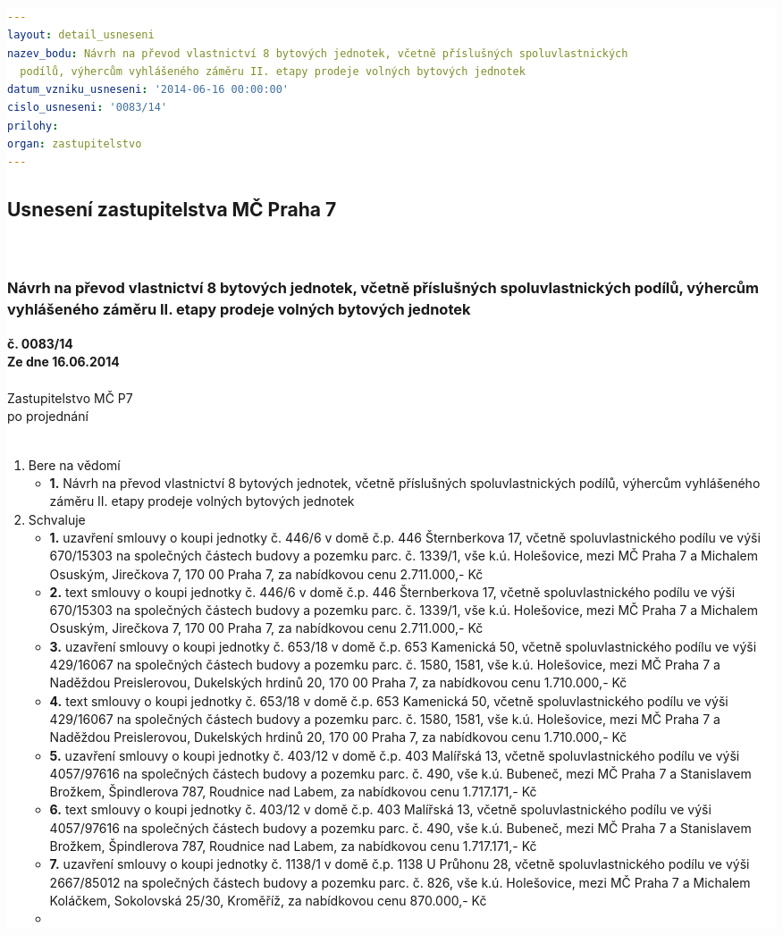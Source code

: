 ```yaml
---
layout: detail_usneseni
nazev_bodu: Návrh na převod vlastnictví 8 bytových jednotek, včetně příslušných spoluvlastnických
  podílů, výhercům vyhlášeného záměru II. etapy prodeje volných bytových jednotek
datum_vzniku_usneseni: '2014-06-16 00:00:00'
cislo_usneseni: '0083/14'
prilohy: 
organ: zastupitelstvo
---
```

<div id="ucUsn_pList" class="usn">
	<span><h2>Usnesení zastupitelstva MČ Praha 7 </h2>
<br></span><div class="standBody">
<span><h3>Návrh na převod vlastnictví 8 bytových jednotek, včetně příslušných spoluvlastnických podílů, výhercům vyhlášeného záměru II. etapy prodeje volných bytových jednotek</h3></span><div class="center">
		<strong>č. 0083/14</strong><br>
	</div>
<div class="center">
		<strong>Ze dne 16.06.2014</strong><br><br>
	</div>Zastupitelstvo MČ P7<br> po projednání<br><br><ol>
<li>Bere na vědomí<ul><li>
<strong>1.</strong> Návrh na převod vlastnictví 8 bytových jednotek, včetně příslušných spoluvlastnických podílů, výhercům vyhlášeného záměru II. etapy prodeje volných bytových jednotek</li></ul>
</li>
<li>Schvaluje<ul>
<li>
<strong>1.</strong> uzavření smlouvy o koupi jednotky č. 446/6 v domě č.p. 446 Šternberkova 17, včetně spoluvlastnického podílu ve výši 670/15303 na společných částech budovy a pozemku parc. č. 1339/1, vše k.ú. Holešovice, mezi MČ Praha 7 a Michalem Osuským, Jirečkova 7, 170 00 Praha 7, za nabídkovou cenu 2.711.000,- Kč</li>
<li>
<strong>2.</strong> text smlouvy o koupi jednotky č. 446/6 v domě č.p. 446 Šternberkova 17, včetně spoluvlastnického podílu ve výši 670/15303 na společných částech budovy a pozemku parc. č. 1339/1, vše k.ú. Holešovice, mezi MČ Praha 7 a Michalem Osuským, Jirečkova 7, 170 00 Praha 7, za nabídkovou cenu 2.711.000,- Kč</li>
<li>
<strong>3.</strong> uzavření smlouvy o koupi jednotky č. 653/18 v domě č.p. 653 Kamenická 50, včetně spoluvlastnického podílu ve výši 429/16067 na společných částech budovy a pozemku parc. č. 1580, 1581, vše k.ú. Holešovice, mezi MČ Praha 7 a Naděždou Preislerovou, Dukelských hrdinů 20, 170 00 Praha 7, za nabídkovou cenu 1.710.000,- Kč</li>
<li>
<strong>4.</strong> text smlouvy o koupi jednotky č. 653/18 v domě č.p. 653 Kamenická 50, včetně spoluvlastnického podílu ve výši 429/16067 na společných částech budovy a pozemku parc. č. 1580, 1581, vše k.ú. Holešovice, mezi MČ Praha 7 a Naděždou Preislerovou, Dukelských hrdinů 20, 170 00 Praha 7, za nabídkovou cenu 1.710.000,- Kč</li>
<li>
<strong>5.</strong> uzavření smlouvy o koupi jednotky č. 403/12 v domě č.p. 403 Malířská 13, včetně spoluvlastnického podílu ve výši 4057/97616 na společných částech budovy a pozemku parc. č. 490, vše k.ú. Bubeneč, mezi MČ Praha 7 a Stanislavem Brožkem, Špindlerova 787, Roudnice nad Labem, za nabídkovou cenu 1.717.171,- Kč</li>
<li>
<strong>6.</strong> text smlouvy o koupi jednotky č. 403/12 v domě č.p. 403 Malířská 13, včetně spoluvlastnického podílu ve výši 4057/97616 na společných částech budovy a pozemku parc. č. 490, vše k.ú. Bubeneč, mezi MČ Praha 7 a Stanislavem Brožkem, Špindlerova 787, Roudnice nad Labem, za nabídkovou cenu 1.717.171,- Kč</li>
<li>
<strong>7.</strong> uzavření smlouvy o koupi jednotky č. 1138/1 v domě č.p. 1138 U Průhonu 28, včetně spoluvlastnického podílu ve výši 2667/85012 na společných částech budovy a pozemku parc. č. 826, vše k.ú. Holešovice, mezi MČ Praha 7 a Michalem Koláčkem, Sokolovská 25/30, Kroměříž, za nabídkovou cenu 870.000,- Kč</li>
<li>